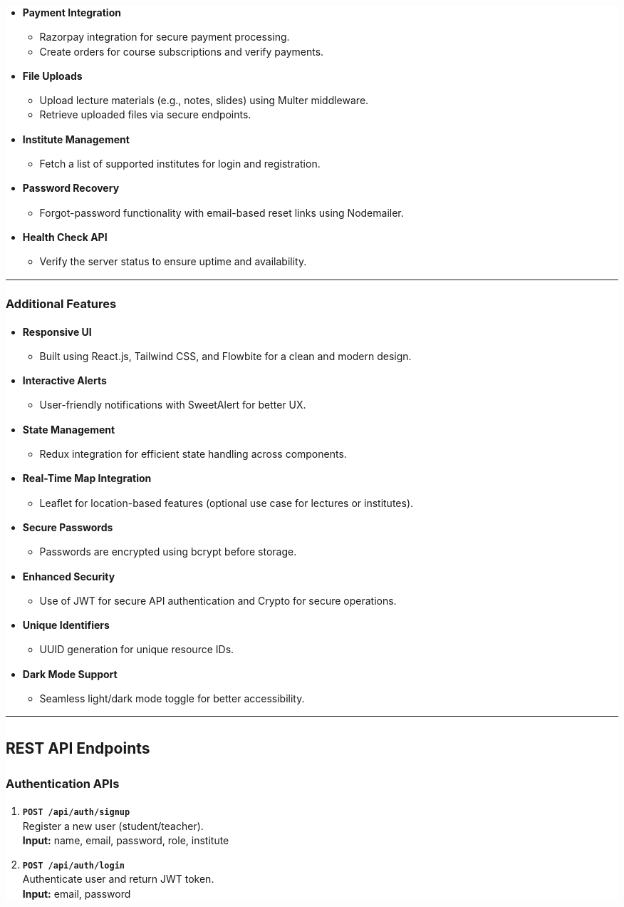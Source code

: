 - **Payment Integration**  
  - Razorpay integration for secure payment processing.  
  - Create orders for course subscriptions and verify payments.

- **File Uploads**  
  - Upload lecture materials (e.g., notes, slides) using Multer middleware.  
  - Retrieve uploaded files via secure endpoints.

- **Institute Management**  
  - Fetch a list of supported institutes for login and registration.

- **Password Recovery**  
  - Forgot-password functionality with email-based reset links using Nodemailer.

- **Health Check API**  
  - Verify the server status to ensure uptime and availability.

---

### Additional Features
- **Responsive UI**  
  - Built using React.js, Tailwind CSS, and Flowbite for a clean and modern design.

- **Interactive Alerts**  
  - User-friendly notifications with SweetAlert for better UX.

- **State Management**  
  - Redux integration for efficient state handling across components.

- **Real-Time Map Integration**  
  - Leaflet for location-based features (optional use case for lectures or institutes).

- **Secure Passwords**  
  - Passwords are encrypted using bcrypt before storage.

- **Enhanced Security**  
  - Use of JWT for secure API authentication and Crypto for secure operations.

- **Unique Identifiers**  
  - UUID generation for unique resource IDs.

- **Dark Mode Support**  
  - Seamless light/dark mode toggle for better accessibility.

--- 

## REST API Endpoints

### Authentication APIs
1. **`POST /api/auth/signup`**  
   Register a new user (student/teacher).  
   **Input:** name, email, password, role, institute  

2. **`POST /api/auth/login`**  
   Authenticate user and return JWT token.  
   **Input:** email, password  
